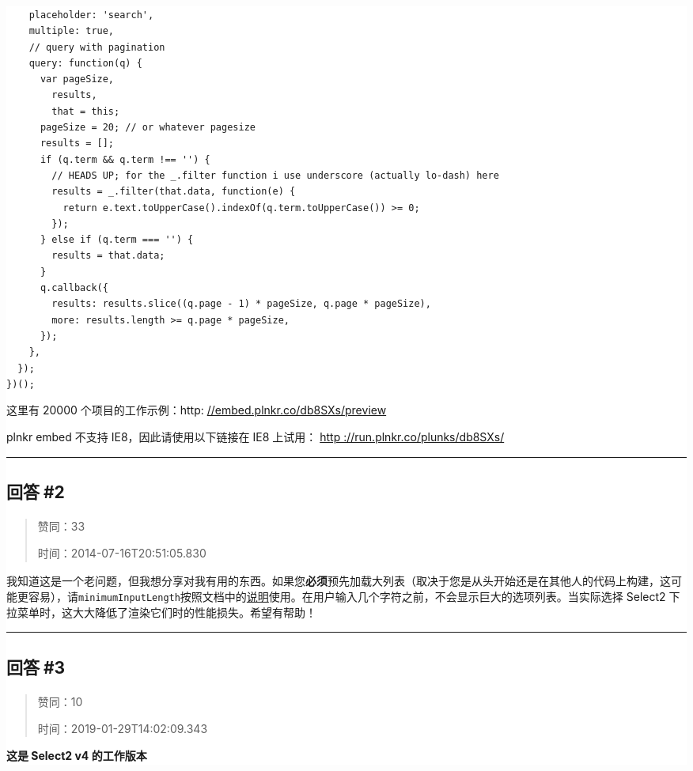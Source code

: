 ```
    placeholder: 'search',
    multiple: true,
    // query with pagination
    query: function(q) {
      var pageSize,
        results,
        that = this;
      pageSize = 20; // or whatever pagesize
      results = [];
      if (q.term && q.term !== '') {
        // HEADS UP; for the _.filter function i use underscore (actually lo-dash) here
        results = _.filter(that.data, function(e) {
          return e.text.toUpperCase().indexOf(q.term.toUpperCase()) >= 0;
        });
      } else if (q.term === '') {
        results = that.data;
      }
      q.callback({
        results: results.slice((q.page - 1) * pageSize, q.page * pageSize),
        more: results.length >= q.page * pageSize,
      });
    },
  });
})(); 
```

这里有 20000 个项目的工作示例：http: [//embed.plnkr.co/db8SXs/preview](http://embed.plnkr.co/db8SXs/preview)

plnkr embed 不支持 IE8，因此请使用以下链接在 IE8 上试用： [http ://run.plnkr.co/plunks/db8SXs/](http://run.plnkr.co/plunks/db8SXs/)

* * *

## 回答 #2

> 赞同：33
> 
> 时间：2014-07-16T20:51:05.830

我知道这是一个老问题，但我想分享对我有用的东西。如果您**必须**预先加载大列表（取决于您是从头开始还是在其他人的代码上构建，这可能更容易），请`minimumInputLength`按照文档中的[说明](http://ivaynberg.github.io/select2/#minimum)使用。在用户输入几个字符之前，不会显示巨大的选项列表。当实际选择 Select2 下拉菜单时，这大大降低了渲染它们时的性能损失。希望有帮助！

* * *

## 回答 #3

> 赞同：10
> 
> 时间：2019-01-29T14:02:09.343

**这是 Select2 v4 的工作版本**
